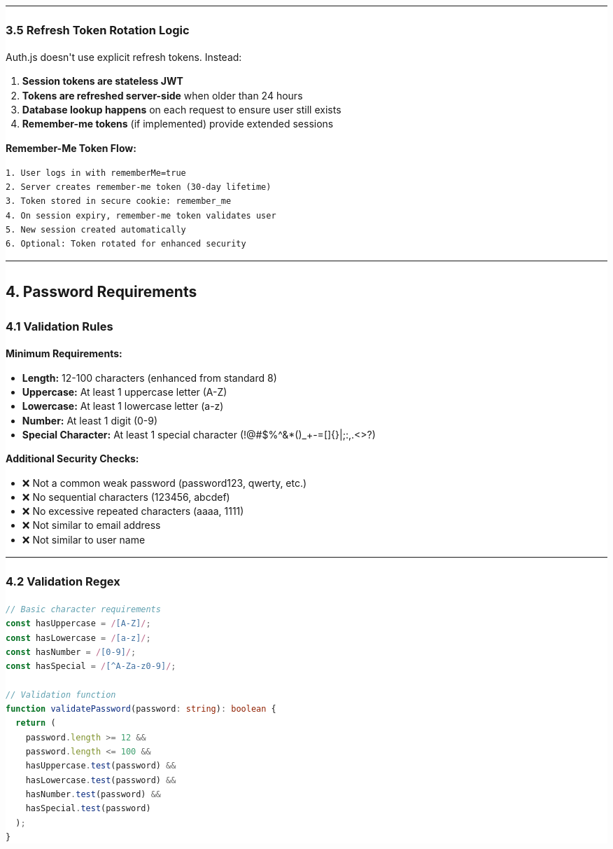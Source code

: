 ```typescript
```

---

### 3.5 Refresh Token Rotation Logic

Auth.js doesn't use explicit refresh tokens. Instead:

1. **Session tokens are stateless JWT**
2. **Tokens are refreshed server-side** when older than 24 hours
3. **Database lookup happens** on each request to ensure user still exists
4. **Remember-me tokens** (if implemented) provide extended sessions

**Remember-Me Token Flow:**
```
1. User logs in with rememberMe=true
2. Server creates remember-me token (30-day lifetime)
3. Token stored in secure cookie: remember_me
4. On session expiry, remember-me token validates user
5. New session created automatically
6. Optional: Token rotated for enhanced security
```

---

## 4. Password Requirements

### 4.1 Validation Rules

**Minimum Requirements:**
- **Length:** 12-100 characters (enhanced from standard 8)
- **Uppercase:** At least 1 uppercase letter (A-Z)
- **Lowercase:** At least 1 lowercase letter (a-z)
- **Number:** At least 1 digit (0-9)
- **Special Character:** At least 1 special character (!@#$%^&*()_+-=[]{}|;:,.<>?)

**Additional Security Checks:**
- ❌ Not a common weak password (password123, qwerty, etc.)
- ❌ No sequential characters (123456, abcdef)
- ❌ No excessive repeated characters (aaaa, 1111)
- ❌ Not similar to email address
- ❌ Not similar to user name

---

### 4.2 Validation Regex

```typescript
// Basic character requirements
const hasUppercase = /[A-Z]/;
const hasLowercase = /[a-z]/;
const hasNumber = /[0-9]/;
const hasSpecial = /[^A-Za-z0-9]/;

// Validation function
function validatePassword(password: string): boolean {
  return (
    password.length >= 12 &&
    password.length <= 100 &&
    hasUppercase.test(password) &&
    hasLowercase.test(password) &&
    hasNumber.test(password) &&
    hasSpecial.test(password)
  );
}
```